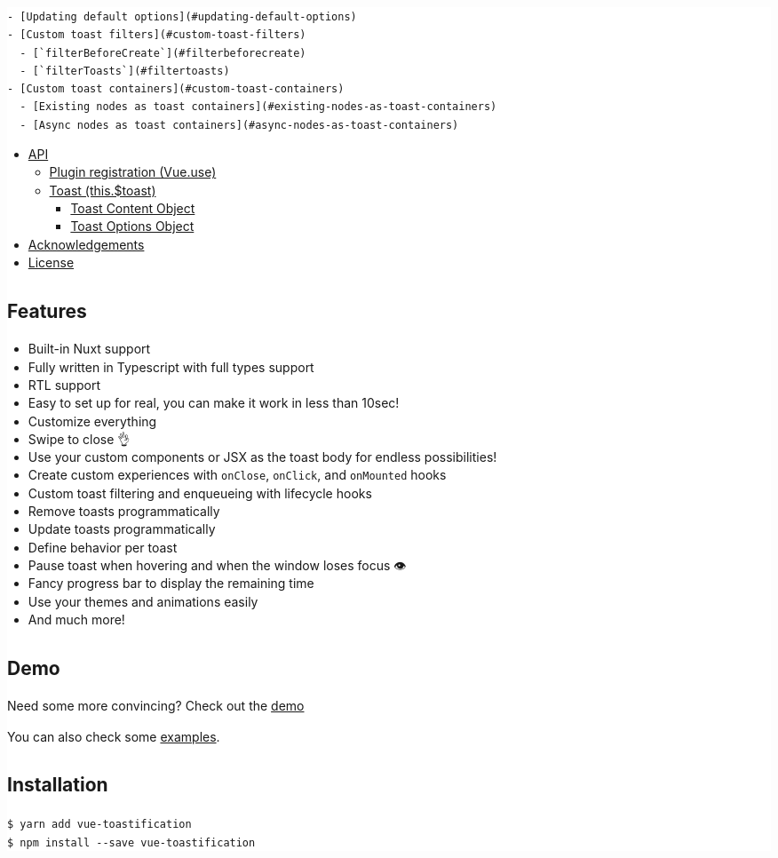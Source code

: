     - [Updating default options](#updating-default-options)
    - [Custom toast filters](#custom-toast-filters)
      - [`filterBeforeCreate`](#filterbeforecreate)
      - [`filterToasts`](#filtertoasts)
    - [Custom toast containers](#custom-toast-containers)
      - [Existing nodes as toast containers](#existing-nodes-as-toast-containers)
      - [Async nodes as toast containers](#async-nodes-as-toast-containers)
  - [API](#api)
    - [Plugin registration (Vue.use)](#plugin-registration-vueuse)
    - [Toast (this.$toast)](#toast-thistoast)
      - [Toast Content Object](#toast-content-object)
      - [Toast Options Object](#toast-options-object)
- [Acknowledgements](#acknowledgements)
- [License](#license)



## Features

- Built-in Nuxt support
- Fully written in Typescript with full types support
- RTL support
- Easy to set up for real, you can make it work in less than 10sec!
- Customize everything
- Swipe to close 👌
- Use your custom components or JSX as the toast body for endless possibilities!
- Create custom experiences with `onClose`, `onClick`, and `onMounted` hooks
- Custom toast filtering and enqueueing with lifecycle hooks
- Remove toasts programmatically
- Update toasts programmatically
- Define behavior per toast
- Pause toast when hovering and when the window loses focus 👁
- Fancy progress bar to display the remaining time
- Use your themes and animations easily
- And much more!


## Demo

Need some more convincing? Check out the [demo](https://maronato.github.io/vue-toastification/)


You can also check some [examples](https://github.com/Maronato/vue-toastification/tree/master/examples).


## Installation

```
$ yarn add vue-toastification
$ npm install --save vue-toastification
```

